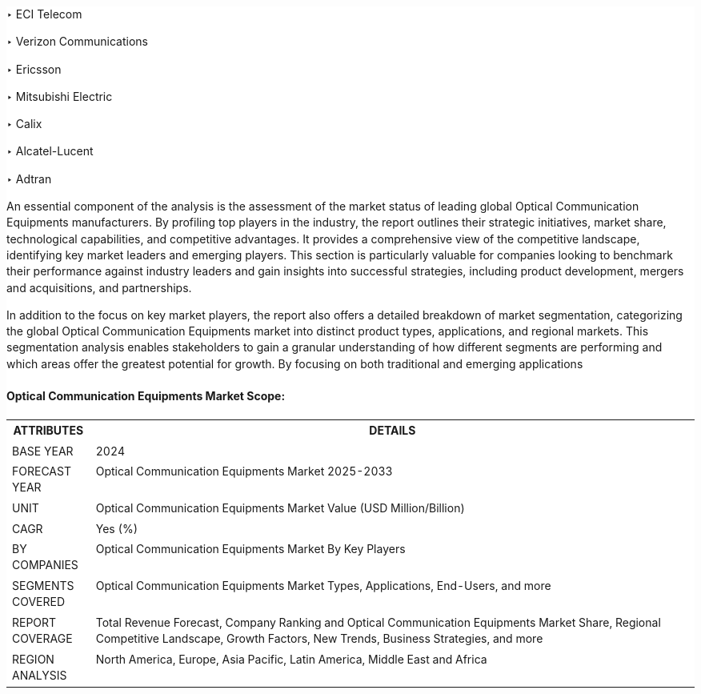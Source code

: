 ‣ ECI Telecom

‣ Verizon Communications

‣ Ericsson

‣ Mitsubishi Electric

‣ Calix

‣ Alcatel-Lucent

‣ Adtran

An essential component of the analysis is the assessment of the market status of leading global Optical Communication Equipments manufacturers. By profiling top players in the industry, the report outlines their strategic initiatives, market share, technological capabilities, and competitive advantages. It provides a comprehensive view of the competitive landscape, identifying key market leaders and emerging players. This section is particularly valuable for companies looking to benchmark their performance against industry leaders and gain insights into successful strategies, including product development, mergers and acquisitions, and partnerships.

In addition to the focus on key market players, the report also offers a detailed breakdown of market segmentation, categorizing the global Optical Communication Equipments market into distinct product types, applications, and regional markets. This segmentation analysis enables stakeholders to gain a granular understanding of how different segments are performing and which areas offer the greatest potential for growth. By focusing on both traditional and emerging applications

<h4>Optical Communication Equipments Market Scope:</h4>
<table>
<tr>
<th>ATTRIBUTES</th>
<th>DETAILS</th>
</tr>
<tr>
<td>BASE YEAR</td>
<td>2024</td>
</tr>
<tr>
<td>FORECAST YEAR</td>
<td>Optical Communication Equipments Market 2025-2033</td>
</tr>
<tr>
<td>UNIT</td>
<td>Optical Communication Equipments Market Value (USD Million/Billion)</td>
<tr>
<td>CAGR</td>
<td>Yes (%)</td>
</tr>
</tr>
<tr>
<td>BY COMPANIES</td>
<td>Optical Communication Equipments Market By Key Players</td>
</tr>
<tr>
<td>SEGMENTS COVERED</td>
<td>Optical Communication Equipments Market Types, Applications, End-Users, and more</td>
</tr>
<tr>
<td>REPORT COVERAGE</td>
<td>Total Revenue Forecast, Company Ranking and Optical Communication Equipments Market Share, Regional Competitive Landscape, Growth Factors, New Trends, Business Strategies, and more</td>
</tr>
<tr>
<td>REGION ANALYSIS</td>
<td>North America, Europe, Asia Pacific, Latin America, Middle East and Africa</td>
</tr>
</table>